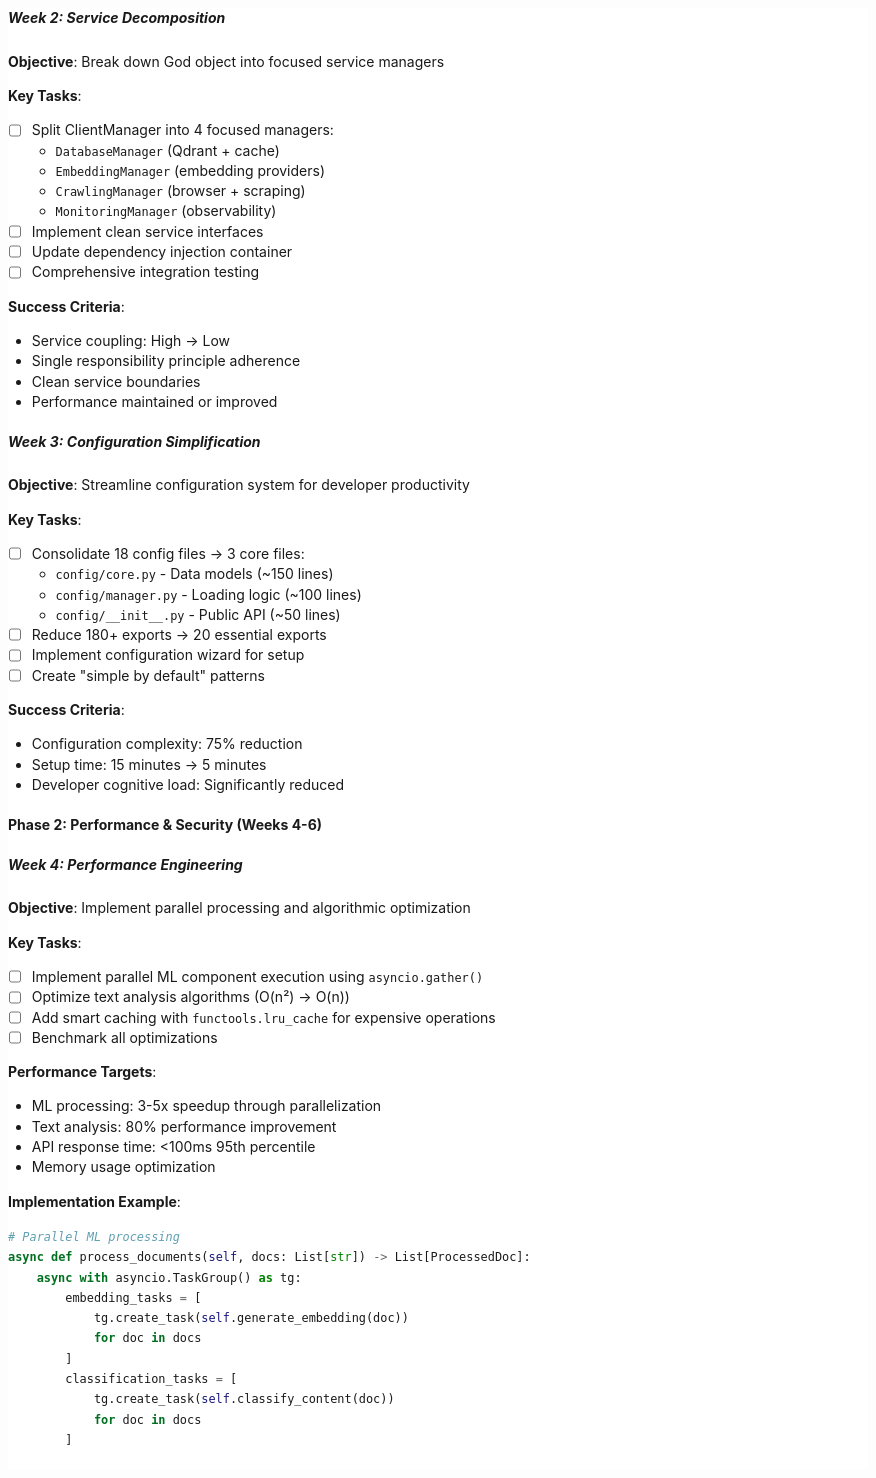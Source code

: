 ##### Week 2: Service Decomposition
**Objective**: Break down God object into focused service managers

**Key Tasks**:
- [ ] Split ClientManager into 4 focused managers:
  - `DatabaseManager` (Qdrant + cache)
  - `EmbeddingManager` (embedding providers)
  - `CrawlingManager` (browser + scraping)
  - `MonitoringManager` (observability)
- [ ] Implement clean service interfaces
- [ ] Update dependency injection container
- [ ] Comprehensive integration testing

**Success Criteria**:
- Service coupling: High → Low
- Single responsibility principle adherence
- Clean service boundaries
- Performance maintained or improved

##### Week 3: Configuration Simplification
**Objective**: Streamline configuration system for developer productivity

**Key Tasks**:
- [ ] Consolidate 18 config files → 3 core files:
  - `config/core.py` - Data models (~150 lines)
  - `config/manager.py` - Loading logic (~100 lines)
  - `config/__init__.py` - Public API (~50 lines)
- [ ] Reduce 180+ exports → 20 essential exports
- [ ] Implement configuration wizard for setup
- [ ] Create "simple by default" patterns

**Success Criteria**:
- Configuration complexity: 75% reduction
- Setup time: 15 minutes → 5 minutes
- Developer cognitive load: Significantly reduced

#### **Phase 2: Performance & Security (Weeks 4-6)**

##### Week 4: Performance Engineering
**Objective**: Implement parallel processing and algorithmic optimization

**Key Tasks**:
- [ ] Implement parallel ML component execution using `asyncio.gather()`
- [ ] Optimize text analysis algorithms (O(n²) → O(n))
- [ ] Add smart caching with `functools.lru_cache` for expensive operations
- [ ] Benchmark all optimizations

**Performance Targets**:
- ML processing: 3-5x speedup through parallelization
- Text analysis: 80% performance improvement
- API response time: <100ms 95th percentile
- Memory usage optimization

**Implementation Example**:
```python
# Parallel ML processing
async def process_documents(self, docs: List[str]) -> List[ProcessedDoc]:
    async with asyncio.TaskGroup() as tg:
        embedding_tasks = [
            tg.create_task(self.generate_embedding(doc)) 
            for doc in docs
        ]
        classification_tasks = [
            tg.create_task(self.classify_content(doc))
            for doc in docs
        ]
    
```